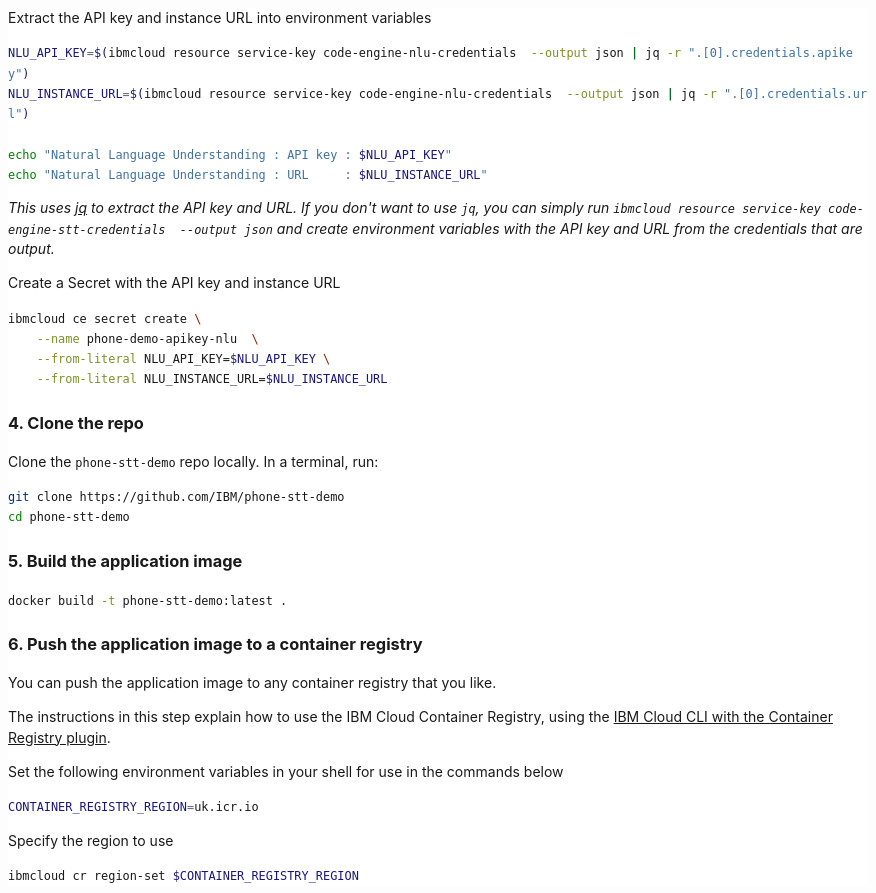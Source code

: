 Extract the API key and instance URL into environment variables
```sh
NLU_API_KEY=$(ibmcloud resource service-key code-engine-nlu-credentials  --output json | jq -r ".[0].credentials.apikey")
NLU_INSTANCE_URL=$(ibmcloud resource service-key code-engine-nlu-credentials  --output json | jq -r ".[0].credentials.url")

echo "Natural Language Understanding : API key : $NLU_API_KEY"
echo "Natural Language Understanding : URL     : $NLU_INSTANCE_URL"
```

_This uses [jq](https://stedolan.github.io/jq/) to extract the API key and URL. If you don't want to use `jq`, you can simply run `ibmcloud resource service-key code-engine-stt-credentials  --output json` and create environment variables with the API key and URL from the credentials that are output._

Create a Secret with the API key and instance URL
```sh
ibmcloud ce secret create \
    --name phone-demo-apikey-nlu  \
    --from-literal NLU_API_KEY=$NLU_API_KEY \
    --from-literal NLU_INSTANCE_URL=$NLU_INSTANCE_URL
```

### 4. Clone the repo

Clone the `phone-stt-demo` repo locally. In a terminal, run:

```sh
git clone https://github.com/IBM/phone-stt-demo
cd phone-stt-demo
```

### 5. Build the application image

```sh
docker build -t phone-stt-demo:latest .
```

### 6. Push the application image to a container registry

You can push the application image to any container registry that you like.

The instructions in this step explain how to use the IBM Cloud Container Registry, using the [IBM Cloud CLI with the Container Registry plugin](https://cloud.ibm.com/docs/Registry?topic=container-registry-cli-plugin-containerregcli).

Set the following environment variables in your shell for use in the commands below
```sh
CONTAINER_REGISTRY_REGION=uk.icr.io
```

Specify the region to use
```sh
ibmcloud cr region-set $CONTAINER_REGISTRY_REGION
```

